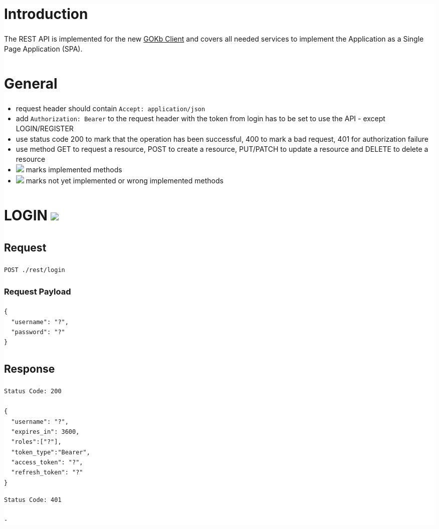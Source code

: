 # Introduction
The REST API is implemented for the new [GOKb Client](https://github.com/openlibraryenvironment/gokb-ui)
and covers all needed services to implement the Application as a Single Page Application (SPA).

# General
* request header should contain `Accept: application/json`
* add `Authorization: Bearer` to the request header with the token from login has to be set to use
the API - except LOGIN/REGISTER
* use status code 200 to mark that the operation has been successful,
  400 to mark a bad request, 401 for authorization failure
* use method GET to request a resource, POST to create a resource, 
  PUT/PATCH to update a resource and DELETE to delete a resource
* ![](http://icons.iconarchive.com/icons/oxygen-icons.org/oxygen/32/Actions-dialog-ok-apply-icon.png) marks implemented methods
* ![](http://icons.iconarchive.com/icons/oxygen-icons.org/oxygen/32/Actions-dialog-close-icon.png) marks not yet implemented or wrong implemented methods


# LOGIN ![](http://icons.iconarchive.com/icons/oxygen-icons.org/oxygen/32/Actions-dialog-ok-apply-icon.png)
## Request 
    POST ./rest/login
### Request Payload
````sear
{
  "username": "?",
  "password": "?"
}
````
## Response
````
Status Code: 200

{
  "username": "?",
  "expires_in": 3600,
  "roles":["?"],
  "token_type":"Bearer",
  "access_token": "?",
  "refresh_token": "?"
}
````
````
Status Code: 401  

-
````
